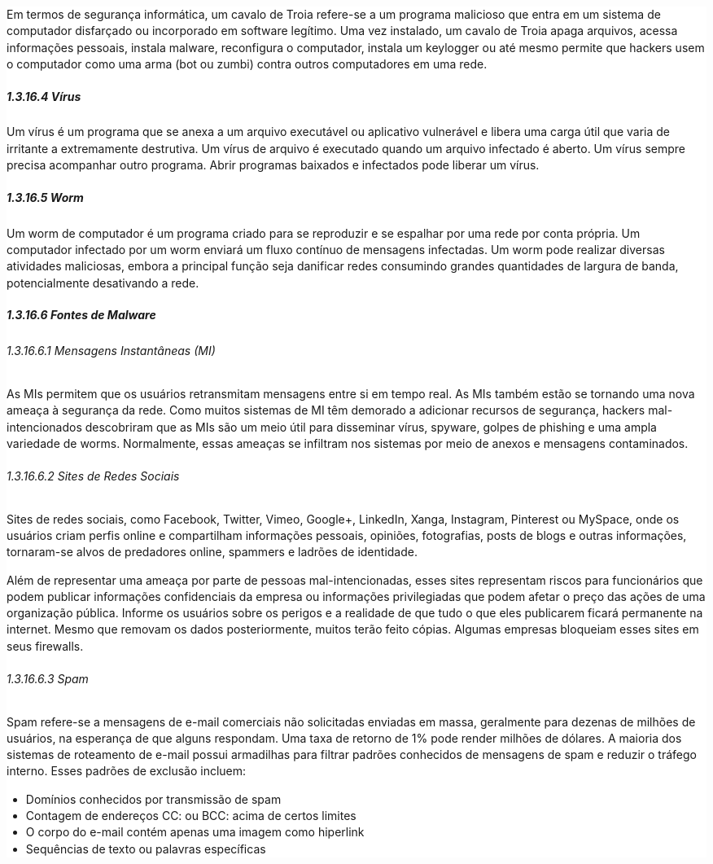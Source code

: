 Em termos de segurança informática, um cavalo de Troia refere-se a um programa malicioso que entra em um sistema de computador disfarçado ou incorporado em software legítimo. Uma vez instalado, um cavalo de Troia apaga arquivos, acessa informações pessoais, instala malware, reconfigura o computador, instala um keylogger ou até mesmo permite que hackers usem o computador como uma arma (bot ou zumbi) contra outros computadores em uma rede.

##### 1.3.16.4 Vírus

Um vírus é um programa que se anexa a um arquivo executável ou aplicativo vulnerável e libera uma carga útil que varia de irritante a extremamente destrutiva. Um vírus de arquivo é executado quando um arquivo infectado é aberto. Um vírus sempre precisa acompanhar outro programa. Abrir programas baixados e infectados pode liberar um vírus.

##### 1.3.16.5 Worm

Um worm de computador é um programa criado para se reproduzir e se espalhar por uma rede por conta própria. Um computador infectado por um worm enviará um fluxo contínuo de mensagens infectadas. Um worm pode realizar diversas atividades maliciosas, embora a principal função seja danificar redes consumindo grandes quantidades de largura de banda, potencialmente desativando a rede.

##### 1.3.16.6 Fontes de Malware

###### 1.3.16.6.1 Mensagens Instantâneas (MI)

As MIs permitem que os usuários retransmitam mensagens entre si em tempo real. As MIs também estão se tornando uma nova ameaça à segurança da rede. Como muitos sistemas de MI têm demorado a adicionar recursos de segurança, hackers mal-intencionados descobriram que as MIs são um meio útil para disseminar vírus, spyware, golpes de phishing e uma ampla variedade de worms. Normalmente, essas ameaças se infiltram nos sistemas por meio de anexos e mensagens contaminados.

###### 1.3.16.6.2 Sites de Redes Sociais

Sites de redes sociais, como Facebook, Twitter, Vimeo, Google+, LinkedIn, Xanga, Instagram, Pinterest ou MySpace, onde os usuários criam perfis online e compartilham informações pessoais, opiniões, fotografias, posts de blogs e outras informações, tornaram-se alvos de predadores online, spammers e ladrões de identidade.

Além de representar uma ameaça por parte de pessoas mal-intencionadas, esses sites representam riscos para funcionários que podem publicar informações confidenciais da empresa ou informações privilegiadas que podem afetar o preço das ações de uma organização pública. Informe os usuários sobre os perigos e a realidade de que tudo o que eles publicarem ficará permanente na internet. Mesmo que removam os dados posteriormente, muitos terão feito cópias. Algumas empresas bloqueiam esses sites em seus firewalls.

###### 1.3.16.6.3 Spam

Spam refere-se a mensagens de e-mail comerciais não solicitadas enviadas em massa, geralmente para dezenas de milhões de usuários, na esperança de que alguns respondam. Uma taxa de retorno de 1% pode render milhões de dólares. A maioria dos sistemas de roteamento de e-mail possui armadilhas para filtrar padrões conhecidos de mensagens de spam e reduzir o tráfego interno. Esses padrões de exclusão incluem:

* Domínios conhecidos por transmissão de spam
* Contagem de endereços CC: ou BCC: acima de certos limites
* O corpo do e-mail contém apenas uma imagem como hiperlink
* Sequências de texto ou palavras específicas
